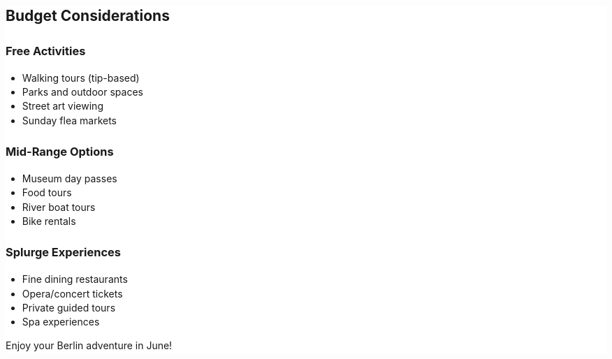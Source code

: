 ## Budget Considerations

### Free Activities
- Walking tours (tip-based)
- Parks and outdoor spaces
- Street art viewing
- Sunday flea markets

### Mid-Range Options
- Museum day passes
- Food tours
- River boat tours
- Bike rentals

### Splurge Experiences
- Fine dining restaurants
- Opera/concert tickets
- Private guided tours
- Spa experiences

Enjoy your Berlin adventure in June!